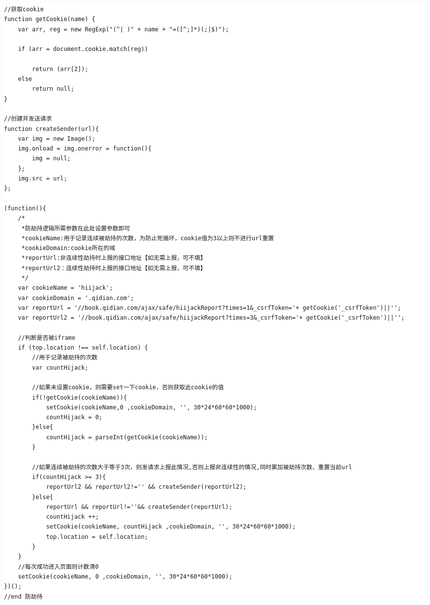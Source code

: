     //获取cookie
    function getCookie(name) {
        var arr, reg = new RegExp("(^| )" + name + "=([^;]*)(;|$)");

        if (arr = document.cookie.match(reg))

            return (arr[2]);
        else
            return null;
    }

    //创建并发送请求
    function createSender(url){
        var img = new Image();
        img.onload = img.onerror = function(){
            img = null;
        };
        img.src = url;
    };

    (function(){
        /*
         *防劫持逻辑所需参数在此处设置参数即可
         *cookieName:用于记录连续被劫持的次数，为防止死循环，cookie值为3以上则不进行url重置
         *cookieDomain:cookie所在的域
         *reportUrl:非连续性劫持时上报的接口地址【如无需上报，可不填】
         *reportUrl2：连续性劫持时上报的接口地址【如无需上报，可不填】
         */
        var cookieName = 'hiijack';
        var cookieDomain = '.qidian.com';
        var reportUrl = '//book.qidian.com/ajax/safe/hiijackReport?times=1&_csrfToken='+ getCookie('_csrfToken')||'';
        var reportUrl2 = '//book.qidian.com/ajax/safe/hiijackReport?times=3&_csrfToken='+ getCookie('_csrfToken')||'';

        //判断是否被iframe
        if (top.location !== self.location) {
            //用于记录被劫持的次数
            var countHijack;

            //如果未设置cookie，则需要set一下cookie，否则获取此cookie的值
            if(!getCookie(cookieName)){
                setCookie(cookieName,0 ,cookieDomain, '', 30*24*60*60*1000);
                countHijack = 0;
            }else{
                countHijack = parseInt(getCookie(cookieName));
            }

            //如果连续被劫持的次数大于等于3次，则发请求上报此情况,否则上报非连续性的情况,同时累加被劫持次数、重置当前url
            if(countHijack >= 3){
                reportUrl2 && reportUrl2!='' && createSender(reportUrl2);
            }else{
                reportUrl && reportUrl!=''&& createSender(reportUrl);
                countHijack ++;
                setCookie(cookieName, countHijack ,cookieDomain, '', 30*24*60*60*1000);
                top.location = self.location;
            }
        }
        //每次成功进入页面则计数清0
        setCookie(cookieName, 0 ,cookieDomain, '', 30*24*60*60*1000);
    })();
    //end 防劫持
</script>
